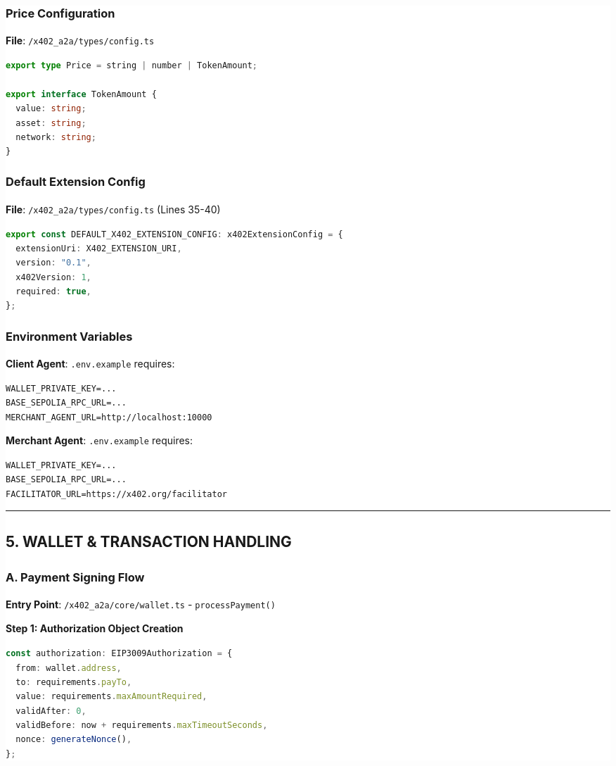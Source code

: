 ### Price Configuration
**File**: `/x402_a2a/types/config.ts`
```typescript
export type Price = string | number | TokenAmount;

export interface TokenAmount {
  value: string;
  asset: string;
  network: string;
}
```

### Default Extension Config
**File**: `/x402_a2a/types/config.ts` (Lines 35-40)
```typescript
export const DEFAULT_X402_EXTENSION_CONFIG: x402ExtensionConfig = {
  extensionUri: X402_EXTENSION_URI,
  version: "0.1",
  x402Version: 1,
  required: true,
};
```

### Environment Variables
**Client Agent**: `.env.example` requires:
```
WALLET_PRIVATE_KEY=...
BASE_SEPOLIA_RPC_URL=...
MERCHANT_AGENT_URL=http://localhost:10000
```

**Merchant Agent**: `.env.example` requires:
```
WALLET_PRIVATE_KEY=...
BASE_SEPOLIA_RPC_URL=...
FACILITATOR_URL=https://x402.org/facilitator
```

---

## 5. WALLET & TRANSACTION HANDLING

### A. Payment Signing Flow
**Entry Point**: `/x402_a2a/core/wallet.ts` - `processPayment()`

**Step 1: Authorization Object Creation**
```typescript
const authorization: EIP3009Authorization = {
  from: wallet.address,
  to: requirements.payTo,
  value: requirements.maxAmountRequired,
  validAfter: 0,
  validBefore: now + requirements.maxTimeoutSeconds,
  nonce: generateNonce(),
};
```
